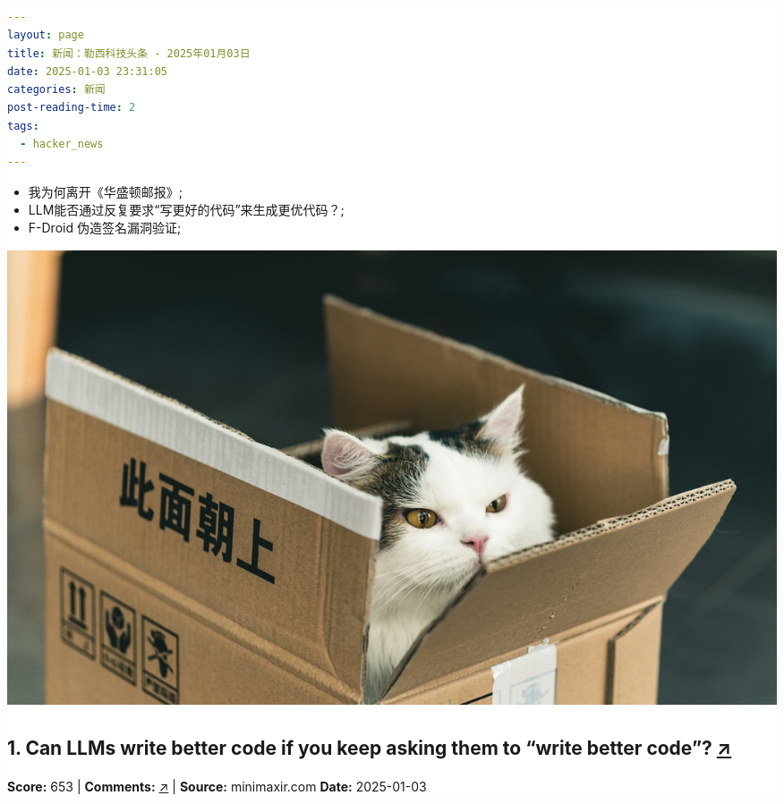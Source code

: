 ```yaml
---
layout: page
title: 新闻：勒西科技头条 - 2025年01月03日
date: 2025-01-03 23:31:05
categories: 新闻
post-reading-time: 2
tags:
  - hacker_news
---
```


* 我为何离开《华盛顿邮报》;
* LLM能否通过反复要求“写更好的代码”来生成更优代码？;
* F-Droid 伪造签名漏洞验证;

![](/assets/images/hacker_news.jpg)


## 1. Can LLMs write better code if you keep asking them to “write better code”? [↗](https://minimaxir.com/2025/01/write-better-code/)
**Score:** 653 | **Comments:** [↗](https://news.ycombinator.com/item?id=42584400) | **Source:** minimaxir.com
**Date:** 2025-01-03
